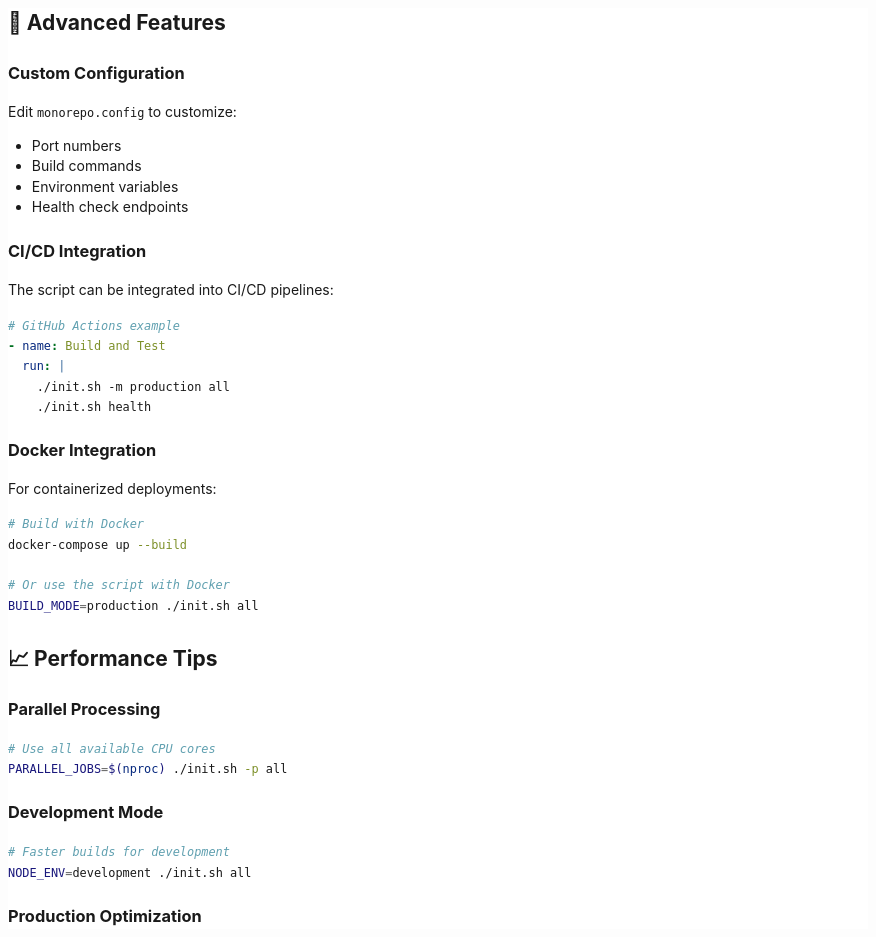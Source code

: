 ## 🚀 Advanced Features

### Custom Configuration

Edit `monorepo.config` to customize:

- Port numbers
- Build commands
- Environment variables
- Health check endpoints

### CI/CD Integration

The script can be integrated into CI/CD pipelines:

```yaml
# GitHub Actions example
- name: Build and Test
  run: |
    ./init.sh -m production all
    ./init.sh health
```

### Docker Integration

For containerized deployments:

```bash
# Build with Docker
docker-compose up --build

# Or use the script with Docker
BUILD_MODE=production ./init.sh all
```

## 📈 Performance Tips

### Parallel Processing

```bash
# Use all available CPU cores
PARALLEL_JOBS=$(nproc) ./init.sh -p all
```

### Development Mode

```bash
# Faster builds for development
NODE_ENV=development ./init.sh all
```

### Production Optimization
